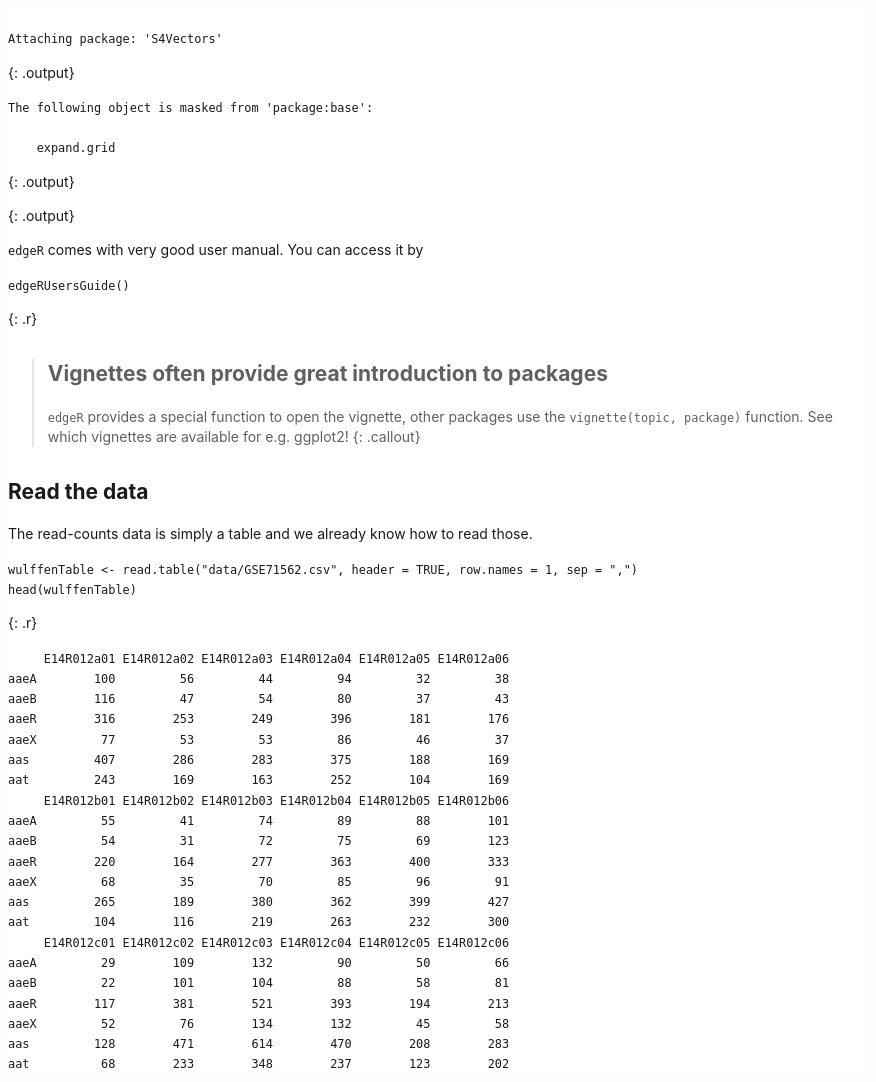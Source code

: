

~~~

Attaching package: 'S4Vectors'
~~~
{: .output}



~~~
The following object is masked from 'package:base':

    expand.grid
~~~
{: .output}



~~~

~~~
{: .output}

`edgeR` comes with very good user manual. You can access it by


~~~
edgeRUsersGuide()
~~~
{: .r}

> ## Vignettes often provide great introduction to packages
> `edgeR` provides a special function to open the vignette, other packages use the `vignette(topic, package)` function. See which vignettes are available for e.g. ggplot2!
{: .callout}


## Read the data

The read-counts data is simply a table and we already know how to read those.


~~~
wulffenTable <- read.table("data/GSE71562.csv", header = TRUE, row.names = 1, sep = ",")
head(wulffenTable)
~~~
{: .r}



~~~
     E14R012a01 E14R012a02 E14R012a03 E14R012a04 E14R012a05 E14R012a06
aaeA        100         56         44         94         32         38
aaeB        116         47         54         80         37         43
aaeR        316        253        249        396        181        176
aaeX         77         53         53         86         46         37
aas         407        286        283        375        188        169
aat         243        169        163        252        104        169
     E14R012b01 E14R012b02 E14R012b03 E14R012b04 E14R012b05 E14R012b06
aaeA         55         41         74         89         88        101
aaeB         54         31         72         75         69        123
aaeR        220        164        277        363        400        333
aaeX         68         35         70         85         96         91
aas         265        189        380        362        399        427
aat         104        116        219        263        232        300
     E14R012c01 E14R012c02 E14R012c03 E14R012c04 E14R012c05 E14R012c06
aaeA         29        109        132         90         50         66
aaeB         22        101        104         88         58         81
aaeR        117        381        521        393        194        213
aaeX         52         76        134        132         45         58
aas         128        471        614        470        208        283
aat          68        233        348        237        123        202
~~~